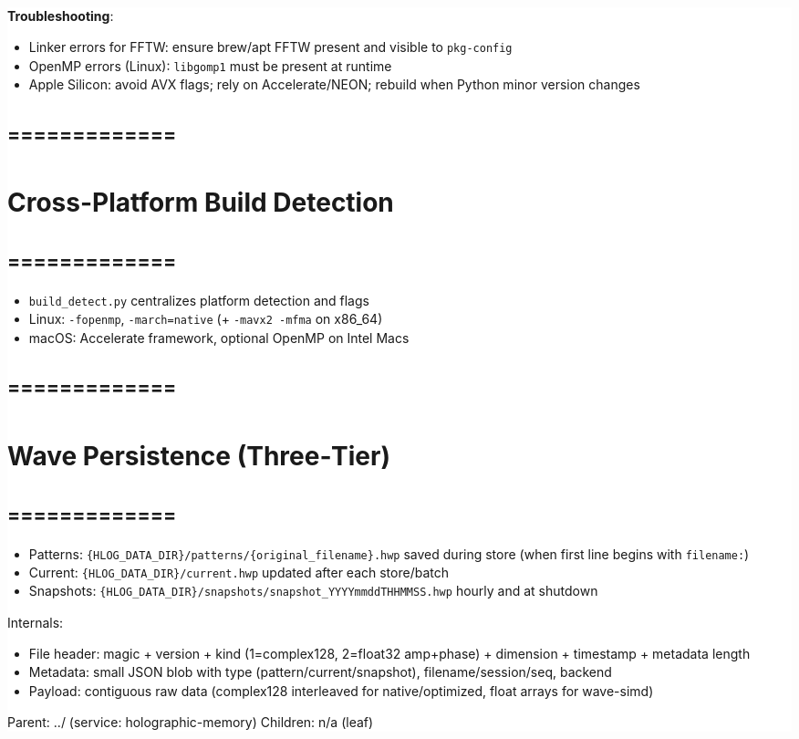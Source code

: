 **Troubleshooting**:

- Linker errors for FFTW: ensure brew/apt FFTW present and visible to `pkg-config`
- OpenMP errors (Linux): `libgomp1` must be present at runtime
- Apple Silicon: avoid AVX flags; rely on Accelerate/NEON; rebuild when Python minor version changes

## =============

# Cross-Platform Build Detection

## =============

- `build_detect.py` centralizes platform detection and flags
- Linux: `-fopenmp`, `-march=native` (+ `-mavx2 -mfma` on x86_64)
- macOS: Accelerate framework, optional OpenMP on Intel Macs

## =============

# Wave Persistence (Three‑Tier)

## =============

- Patterns: `{HLOG_DATA_DIR}/patterns/{original_filename}.hwp` saved during store (when first line begins with `filename:`)
- Current: `{HLOG_DATA_DIR}/current.hwp` updated after each store/batch
- Snapshots: `{HLOG_DATA_DIR}/snapshots/snapshot_YYYYmmddTHHMMSS.hwp` hourly and at shutdown

Internals:

- File header: magic + version + kind (1=complex128, 2=float32 amp+phase) + dimension + timestamp + metadata length
- Metadata: small JSON blob with type (pattern/current/snapshot), filename/session/seq, backend
- Payload: contiguous raw data (complex128 interleaved for native/optimized, float arrays for wave-simd)

Parent: ../ (service: holographic-memory)
Children: n/a (leaf)
